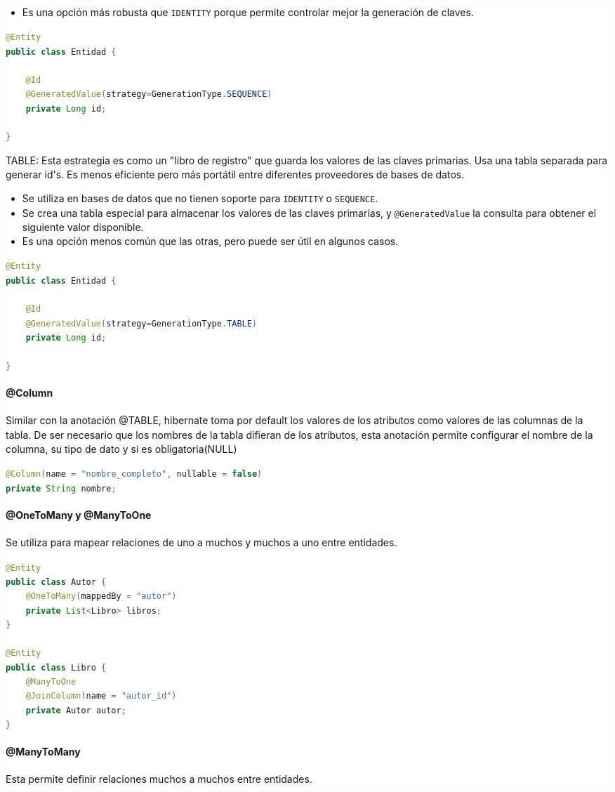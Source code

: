- Es una opción más robusta que `IDENTITY` porque permite controlar mejor la generación de claves.
```java
@Entity
public class Entidad {
 
    @Id
    @GeneratedValue(strategy=GenerationType.SEQUENCE)
    private Long id;

}
```
TABLE: Esta estrategia es como un "libro de registro" que guarda los valores de las claves primarias. Usa una tabla separada para generar id's. Es menos eficiente pero más portátil entre diferentes proveedores de bases de datos.
- Se utiliza en bases de datos que no tienen soporte para `IDENTITY` o `SEQUENCE`.
- Se crea una tabla especial para almacenar los valores de las claves primarias, y `@GeneratedValue` la consulta para obtener el siguiente valor disponible.
- Es una opción menos común que las otras, pero puede ser útil en algunos casos.
```java
@Entity
public class Entidad {
 
    @Id
    @GeneratedValue(strategy=GenerationType.TABLE)
    private Long id;

}
```
#### @Column
Similar con la anotación @TABLE, hibernate toma por default los valores de los atributos como valores de las columnas de la tabla. De ser necesario que los nombres de la tabla difieran de los atributos, esta anotación permite configurar el nombre de la columna, su tipo de dato y si es obligatoria(NULL)

```java
@Column(name = "nombre_completo", nullable = false)
private String nombre;
```
#### @OneToMany y @ManyToOne

Se utiliza para mapear relaciones de uno a muchos y muchos a uno entre entidades. 

```java
@Entity
public class Autor {
    @OneToMany(mappedBy = "autor")
    private List<Libro> libros;
}

@Entity
public class Libro {
    @ManyToOne
    @JoinColumn(name = "autor_id")
    private Autor autor;
}
```
#### @ManyToMany
Esta permite definir relaciones muchos a muchos entre entidades.
